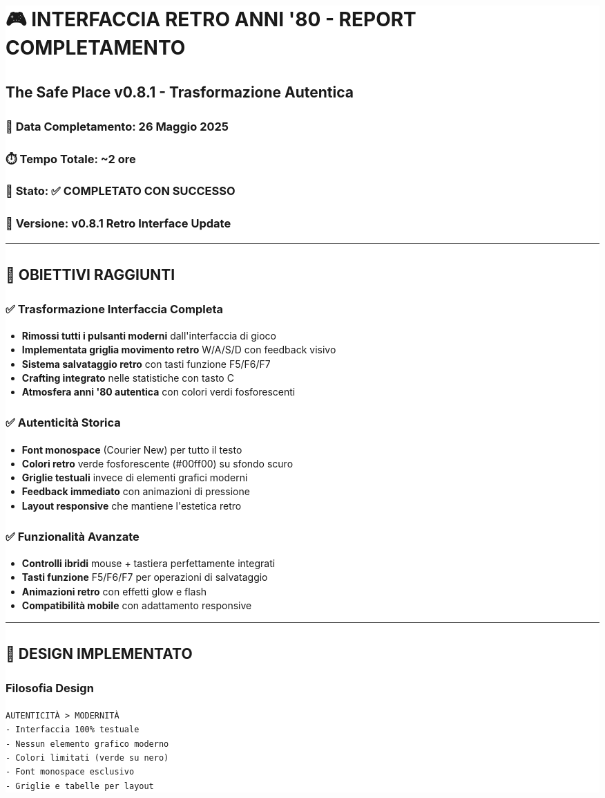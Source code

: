 # 🎮 INTERFACCIA RETRO ANNI '80 - REPORT COMPLETAMENTO
## The Safe Place v0.8.1 - Trasformazione Autentica

### 📅 **Data Completamento**: 26 Maggio 2025
### ⏱️ **Tempo Totale**: ~2 ore
### 🎯 **Stato**: ✅ COMPLETATO CON SUCCESSO
### 🔄 **Versione**: v0.8.1 Retro Interface Update

---

## 🚀 OBIETTIVI RAGGIUNTI

### ✅ **Trasformazione Interfaccia Completa**
- **Rimossi tutti i pulsanti moderni** dall'interfaccia di gioco
- **Implementata griglia movimento retro** W/A/S/D con feedback visivo
- **Sistema salvataggio retro** con tasti funzione F5/F6/F7
- **Crafting integrato** nelle statistiche con tasto C
- **Atmosfera anni '80 autentica** con colori verdi fosforescenti

### ✅ **Autenticità Storica**
- **Font monospace** (Courier New) per tutto il testo
- **Colori retro** verde fosforescente (#00ff00) su sfondo scuro
- **Griglie testuali** invece di elementi grafici moderni
- **Feedback immediato** con animazioni di pressione
- **Layout responsive** che mantiene l'estetica retro

### ✅ **Funzionalità Avanzate**
- **Controlli ibridi** mouse + tastiera perfettamente integrati
- **Tasti funzione** F5/F6/F7 per operazioni di salvataggio
- **Animazioni retro** con effetti glow e flash
- **Compatibilità mobile** con adattamento responsive

---

## 🎨 DESIGN IMPLEMENTATO

### **Filosofia Design**
```
AUTENTICITÀ > MODERNITÀ
- Interfaccia 100% testuale
- Nessun elemento grafico moderno
- Colori limitati (verde su nero)
- Font monospace esclusivo
- Griglie e tabelle per layout
```
